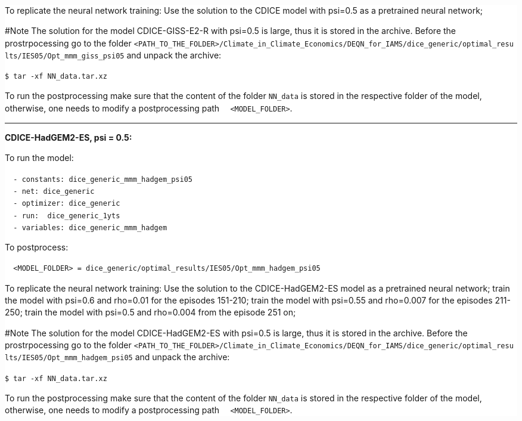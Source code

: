 To replicate the neural network training:
Use the solution to the CDICE model with psi=0.5 as a pretrained neural network;

#Note
The solution for the model CDICE-GISS-E2-R with psi=0.5 is large, thus it is stored in the archive. Before the prostrpocessing go to the folder ```<PATH_TO_THE_FOLDER>/Climate_in_Climate_Economics/DEQN_for_IAMS/dice_generic/optimal_results/IES05/Opt_mmm_giss_psi05``` and unpack the archive:

```
$ tar -xf NN_data.tar.xz
```
To run the postprocessing make sure that the content of the folder ```NN_data``` is stored in the respective folder of the model, otherwise, one needs to modify a postprocessing path ```  <MODEL_FOLDER>```.

********************************************************************************

**CDICE-HadGEM2-ES, psi = 0.5:**

To run the model:

```
  - constants: dice_generic_mmm_hadgem_psi05
  - net: dice_generic
  - optimizer: dice_generic
  - run:  dice_generic_1yts   
  - variables: dice_generic_mmm_hadgem
```
To postprocess:

```
  <MODEL_FOLDER> = dice_generic/optimal_results/IES05/Opt_mmm_hadgem_psi05
```
To replicate the neural network training:
Use the solution to the CDICE-HadGEM2-ES model as a pretrained neural network; train the
model with psi=0.6 and rho=0.01 for the episodes 151-210; train the
model with psi=0.55 and rho=0.007 for the episodes 211-250; train the
model with psi=0.5 and rho=0.004 from the episode 251 on;

#Note
The solution for the model CDICE-HadGEM2-ES with psi=0.5 is large, thus it is stored in the archive. Before the prostrpocessing go to the folder ```<PATH_TO_THE_FOLDER>/Climate_in_Climate_Economics/DEQN_for_IAMS/dice_generic/optimal_results/IES05/Opt_mmm_hadgem_psi05``` and unpack the archive:

```
$ tar -xf NN_data.tar.xz
```
To run the postprocessing make sure that the content of the folder ```NN_data``` is stored in the respective folder of the model, otherwise, one needs to modify a postprocessing path ```  <MODEL_FOLDER>```.
